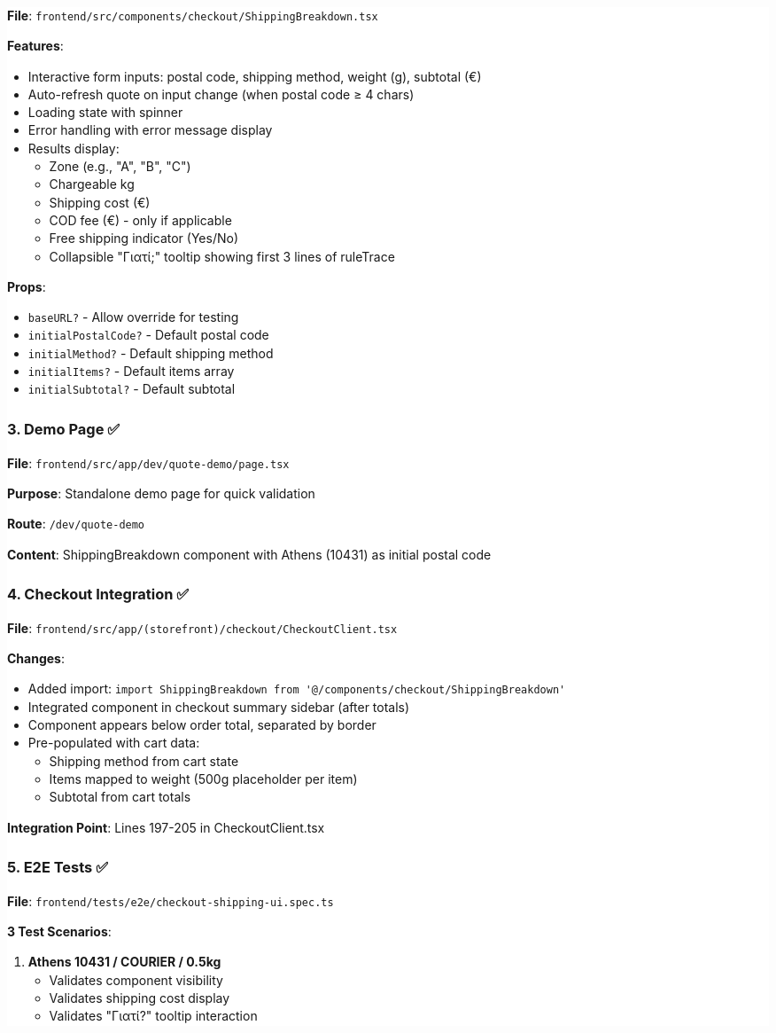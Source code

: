 **File**: `frontend/src/components/checkout/ShippingBreakdown.tsx`

**Features**:
- Interactive form inputs: postal code, shipping method, weight (g), subtotal (€)
- Auto-refresh quote on input change (when postal code ≥ 4 chars)
- Loading state with spinner
- Error handling with error message display
- Results display:
  - Zone (e.g., "A", "B", "C")
  - Chargeable kg
  - Shipping cost (€)
  - COD fee (€) - only if applicable
  - Free shipping indicator (Yes/No)
  - Collapsible "Γιατί;" tooltip showing first 3 lines of ruleTrace

**Props**:
- `baseURL?` - Allow override for testing
- `initialPostalCode?` - Default postal code
- `initialMethod?` - Default shipping method
- `initialItems?` - Default items array
- `initialSubtotal?` - Default subtotal

### 3. Demo Page ✅

**File**: `frontend/src/app/dev/quote-demo/page.tsx`

**Purpose**: Standalone demo page for quick validation

**Route**: `/dev/quote-demo`

**Content**: ShippingBreakdown component with Athens (10431) as initial postal code

### 4. Checkout Integration ✅

**File**: `frontend/src/app/(storefront)/checkout/CheckoutClient.tsx`

**Changes**:
- Added import: `import ShippingBreakdown from '@/components/checkout/ShippingBreakdown'`
- Integrated component in checkout summary sidebar (after totals)
- Component appears below order total, separated by border
- Pre-populated with cart data:
  - Shipping method from cart state
  - Items mapped to weight (500g placeholder per item)
  - Subtotal from cart totals

**Integration Point**: Lines 197-205 in CheckoutClient.tsx

### 5. E2E Tests ✅

**File**: `frontend/tests/e2e/checkout-shipping-ui.spec.ts`

**3 Test Scenarios**:

1. **Athens 10431 / COURIER / 0.5kg**
   - Validates component visibility
   - Validates shipping cost display
   - Validates "Γιατί?" tooltip interaction
